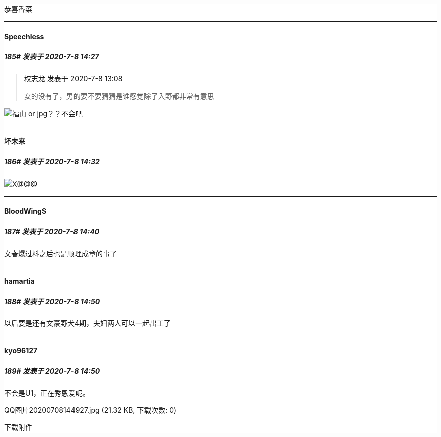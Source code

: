 
恭喜香菜


-----

####  Speechless  
##### 185#       发表于 2020-7-8 14:27


<blockquote><a href="httphttps://bbs.saraba1st.com/2b/forum.php?mod=redirect&amp;goto=findpost&amp;pid=48115716&amp;ptid=1946536" target="_blank">权志龙 发表于 2020-7-8 13:08</a>

女的没有了，男的要不要猜猜是谁感觉除了入野都非常有意思</blockquote>
<img src="https://static.saraba1st.com/image/smiley/face2017/095.png" referrerpolicy="no-referrer">福山 or jpg？？不会吧


-----

####  坏未来  
##### 186#       发表于 2020-7-8 14:32


<img src="https://static.saraba1st.com/image/smiley/face2017/067.png" referrerpolicy="no-referrer">X@@@


-----

####  BloodWingS  
##### 187#       发表于 2020-7-8 14:40


文春爆过料之后也是顺理成章的事了


-----

####  hamartia  
##### 188#       发表于 2020-7-8 14:50


以后要是还有文豪野犬4期，夫妇两人可以一起出工了


-----

####  kyo96127  
##### 189#       发表于 2020-7-8 14:50


不会是U1，正在秀恩爱呢。


QQ图片20200708144927.jpg
(21.32 KB, 下载次数: 0)


下载附件

